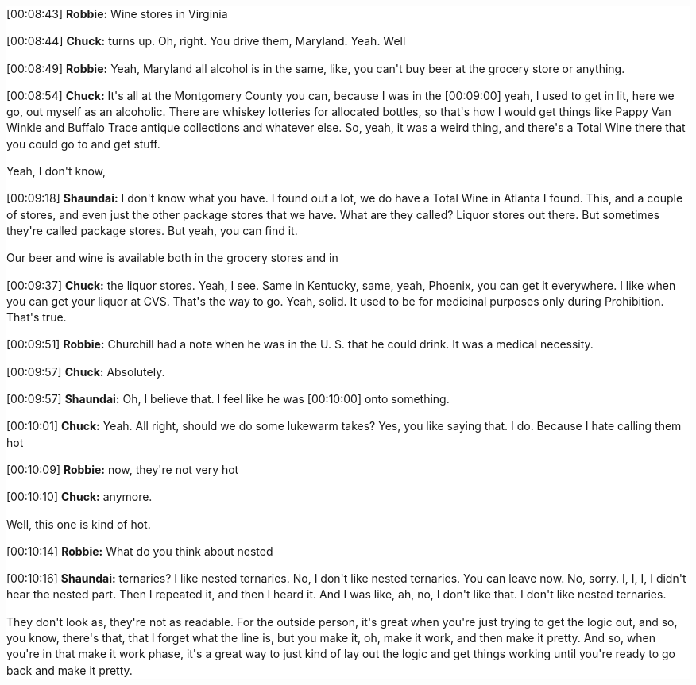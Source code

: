 [00:08:43] **Robbie:** Wine stores in Virginia

[00:08:44] **Chuck:** turns up. Oh, right. You drive them, Maryland. Yeah. Well

[00:08:49] **Robbie:** Yeah, Maryland all alcohol is in the same, like, you
can't buy beer at the grocery store or anything.

[00:08:54] **Chuck:** It's all at the Montgomery County you can, because I was
in the [00:09:00] yeah, I used to get in lit, here we go, out myself as an
alcoholic. There are whiskey lotteries for allocated bottles, so that's how I
would get things like Pappy Van Winkle and Buffalo Trace antique collections and
whatever else. So, yeah, it was a weird thing, and there's a Total Wine there
that you could go to and get stuff.

Yeah, I don't know,

[00:09:18] **Shaundai:** I don't know what you have. I found out a lot, we do
have a Total Wine in Atlanta I found. This, and a couple of stores, and even
just the other package stores that we have. What are they called? Liquor stores
out there. But sometimes they're called package stores. But yeah, you can find
it.

Our beer and wine is available both in the grocery stores and in

[00:09:37] **Chuck:** the liquor stores. Yeah, I see. Same in Kentucky, same,
yeah, Phoenix, you can get it everywhere. I like when you can get your liquor at
CVS. That's the way to go. Yeah, solid. It used to be for medicinal purposes
only during Prohibition. That's true.

[00:09:51] **Robbie:** Churchill had a note when he was in the U. S. that he
could drink. It was a medical necessity.

[00:09:57] **Chuck:** Absolutely.

[00:09:57] **Shaundai:** Oh, I believe that. I feel like he was [00:10:00] onto
something.

[00:10:01] **Chuck:** Yeah. All right, should we do some lukewarm takes? Yes,
you like saying that. I do. Because I hate calling them hot

[00:10:09] **Robbie:** now, they're not very hot

[00:10:10] **Chuck:** anymore.

Well, this one is kind of hot.

[00:10:14] **Robbie:** What do you think about nested

[00:10:16] **Shaundai:** ternaries? I like nested ternaries. No, I don't like
nested ternaries. You can leave now. No, sorry. I, I, I, I didn't hear the
nested part. Then I repeated it, and then I heard it. And I was like, ah, no, I
don't like that. I don't like nested ternaries.

They don't look as, they're not as readable. For the outside person, it's great
when you're just trying to get the logic out, and so, you know, there's that,
that I forget what the line is, but you make it, oh, make it work, and then make
it pretty. And so, when you're in that make it work phase, it's a great way to
just kind of lay out the logic and get things working until you're ready to go
back and make it pretty.
